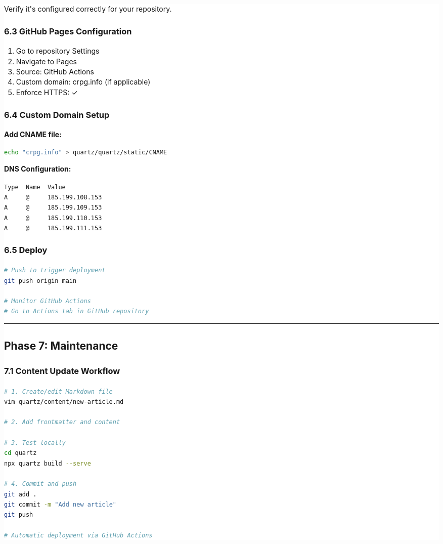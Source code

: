 Verify it's configured correctly for your repository.

### 6.3 GitHub Pages Configuration

1. Go to repository Settings
2. Navigate to Pages
3. Source: GitHub Actions
4. Custom domain: crpg.info (if applicable)
5. Enforce HTTPS: ✓

### 6.4 Custom Domain Setup

**Add CNAME file:**
```bash
echo "crpg.info" > quartz/quartz/static/CNAME
```

**DNS Configuration:**
```
Type  Name  Value
A     @     185.199.108.153
A     @     185.199.109.153
A     @     185.199.110.153
A     @     185.199.111.153
```

### 6.5 Deploy

```bash
# Push to trigger deployment
git push origin main

# Monitor GitHub Actions
# Go to Actions tab in GitHub repository
```

---

## Phase 7: Maintenance

### 7.1 Content Update Workflow

```bash
# 1. Create/edit Markdown file
vim quartz/content/new-article.md

# 2. Add frontmatter and content

# 3. Test locally
cd quartz
npx quartz build --serve

# 4. Commit and push
git add .
git commit -m "Add new article"
git push

# Automatic deployment via GitHub Actions
```
